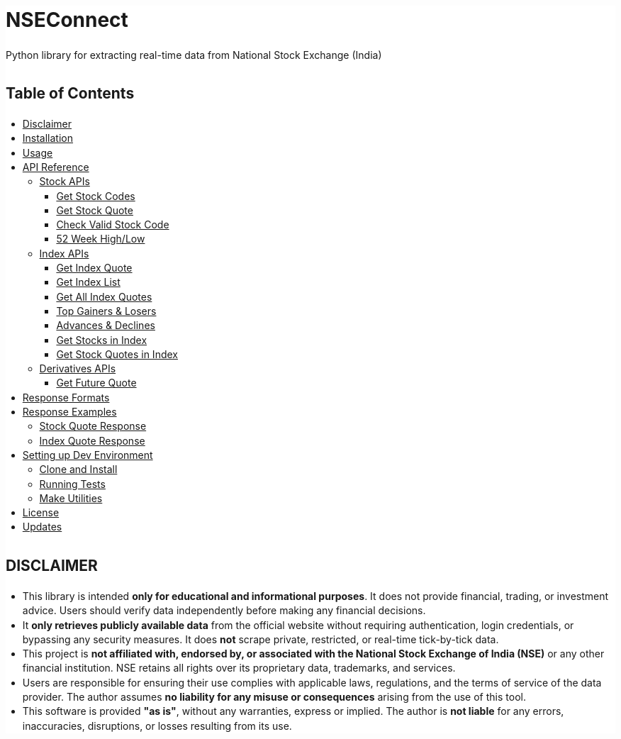 # NSEConnect

Python library for extracting real-time data from National Stock Exchange (India)

## Table of Contents

- [Disclaimer](#disclaimer)
- [Installation](#installation)
- [Usage](#usage)
- [API Reference](#api-reference)
  - [Stock APIs](#stock-apis)
    - [Get Stock Codes](#1-get-stock-codes)
    - [Get Stock Quote](#2-get-stock-quote)
    - [Check Valid Stock Code](#3-check-valid-stock-code)
    - [52 Week High/Low](#4-52-week-highlow)
  - [Index APIs](#index-apis)
    - [Get Index Quote](#1-get-index-quote)
    - [Get Index List](#2-get-index-list)
    - [Get All Index Quotes](#3-get-all-index-quotes)
    - [Top Gainers & Losers](#4-top-gainers--losers)
    - [Advances & Declines](#5-advances--declines)
    - [Get Stocks in Index](#6-get-stocks-in-index)
    - [Get Stock Quotes in Index](#7-get-stock-quotes-in-index)
  - [Derivatives APIs](#derivatives-apis)
    - [Get Future Quote](#1-get-future-quote)
- [Response Formats](#response-formats)
- [Response Examples](#response-examples)
  - [Stock Quote Response](#stock-quote-response)
  - [Index Quote Response](#index-quote-response)
- [Setting up Dev Environment](#setting-up-dev-environment)
  - [Clone and Install](#clone-the-repo-and-install-dependencies)
  - [Running Tests](#running-tests)
  - [Make Utilities](#other-make-utilities)
- [License](#license)
- [Updates](#updates)

## DISCLAIMER

- This library is intended **only for educational and informational purposes**. It does not provide financial, trading, or investment advice. Users should verify data independently before making any financial decisions.  
- It **only retrieves publicly available data** from the official website without requiring authentication, login credentials, or bypassing any security measures. It does **not** scrape private, restricted, or real-time tick-by-tick data.  
- This project is **not affiliated with, endorsed by, or associated with the National Stock Exchange of India (NSE)** or any other financial institution. NSE retains all rights over its proprietary data, trademarks, and services.  
- Users are responsible for ensuring their use complies with applicable laws, regulations, and the terms of service of the data provider. The author assumes **no liability for any misuse or consequences** arising from the use of this tool.  
- This software is provided **"as is"**, without any warranties, express or implied. The author is **not liable** for any errors, inaccuracies, disruptions, or losses resulting from its use.  
